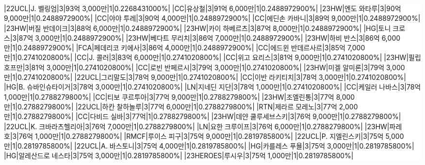 |22UCL|J. 벨링엄|3|93억 3,000만|1|0.2268431000%|
|CC|유상철|3|91억 6,000만|1|0.2488972900%|
|23HW|엔도 와타루|3|90억 9,000만|1|0.2488972900%|
|CC|야야 투레|3|90억 4,000만|1|0.2488972900%|
|CC|에딘손 카바니|3|89억 9,000만|1|0.2488972900%|
|23HW|버질 반데이크|3|88억 6,000만|1|0.2488972900%|
|23HW|카이 하베르츠|3|87억 8,000만|1|0.2488972900%|
|HG|토니 크로스|3|87억 3,000만|1|0.2488972900%|
|23HW|베다트 무리치|3|86억 7,000만|1|0.2488972900%|
|23HW|하비 반스|3|86억 6,000만|1|0.2488972900%|
|FCA|페데리코 키에사|3|86억 4,000만|1|0.2488972900%|
|CC|에드윈 반데르사르|3|85억 7,000만|1|0.2741020800%|
|CC|J. 콜러|3|83억 6,000만|1|0.2741020800%|
|CC|위고 요리스|3|81억 9,000만|1|0.2741020800%|
|23HW|필립 호프만|3|81억 3,000만|1|0.2741020800%|
|CC|로빈 반페르시|3|79억 3,000만|1|0.2741020800%|
|23HW|미겔 알미론|3|79억 3,000만|1|0.2741020800%|
|22UCL|그리말도|3|78억 9,000만|1|0.2741020800%|
|CC|이반 라키티치|3|78억 3,000만|1|0.2741020800%|
|HG|B. 슈바인슈타이거|3|78억 3,000만|1|0.2741020800%|
|LN|지네딘 지단|3|78억 1,000만|1|0.2741020800%|
|CC|케일러 나바스|3|78억 1,000만|1|0.2788279800%|
|CC|티보 쿠르투아|3|77억 9,000만|1|0.2788279800%|
|23HW|조엘린통|3|77억 8,000만|1|0.2788279800%|
|22UCL|하칸 찰하놀루|3|77억 6,000만|1|0.2788279800%|
|RTN|제라르 모레노|3|77억 2,000만|1|0.2788279800%|
|CC|다비드 실바|3|77억|1|0.2788279800%|
|23HW|데얀 쿨루세브스키|3|76억 9,000만|1|0.2788279800%|
|22UCL|K. 크바라츠헬리아|3|76억 7,000만|1|0.2788279800%|
|LN|요한 크루이프|3|76억 6,000만|1|0.2788279800%|
|23HW|파레호|3|76억 1,000만|1|0.2788279800%|
|RMCF|루이스 피구|3|75억 9,000만|1|0.2819785800%|
|22UCL|P. 지엘린스키|3|75억 5,000만|1|0.2819785800%|
|22UCL|A. 바스토니|3|75억 4,000만|1|0.2819785800%|
|HG|카를레스 푸욜|3|75억 3,000만|1|0.2819785800%|
|HG|알레산드로 네스타|3|75억 3,000만|1|0.2819785800%|
|23HEROES|루시우|3|75억 1,000만|1|0.2819785800%|